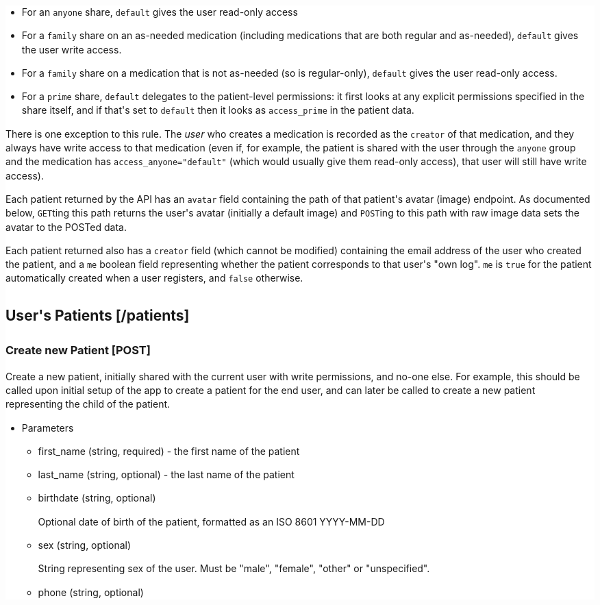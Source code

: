 * For an `anyone` share, `default` gives the user read-only access

 * For a `family` share on an as-needed medication (including medications that are both regular and as-needed),
   `default` gives the user write access.

 * For a `family` share on a medication that is not as-needed (so is regular-only), `default` gives the user
   read-only access.

 * For a `prime` share, `default` delegates to the patient-level permissions: it first looks at any explicit
   permissions specified in the share itself, and if that's set to `default` then it looks as `access_prime` in
   the patient data.

There is one exception to this rule. The *user* who creates a medication is recorded as the `creator` of that
medication, and they always have write access to that medication (even if, for example, the patient is shared
with the user through the `anyone` group and the medication has `access_anyone="default"` (which would usually give
them read-only access), that user will still have write access).

Each patient returned by the API has an `avatar` field containing the path of that patient's
avatar (image) endpoint. As documented below, `GET`ting this path returns the user's avatar
(initially a default image) and `POST`ing to this path with raw image data sets the avatar
to the POSTed data.

Each patient returned also has a `creator` field (which cannot be modified) containing the email address
of the user who created the patient, and a `me` boolean field representing whether the patient corresponds
to that user's "own log". `me` is `true` for the patient automatically created when a user registers,
and `false` otherwise.

## User's Patients [/patients]
### Create new Patient [POST]
Create a new patient, initially shared with the current user with write permissions,
and no-one else. For example, this should be called upon initial setup of the app to
create a patient for the end user, and can later be called to create a new patient representing
the child of the patient.

+ Parameters
    + first_name (string, required) - the first name of the patient
    + last_name (string, optional) - the last name of the patient
    + birthdate (string, optional)

        Optional date of birth of the patient, formatted as an ISO 8601 YYYY-MM-DD
    + sex (string, optional)

        String representing sex of the user. Must be "male", "female", "other" or "unspecified".
    + phone (string, optional)

